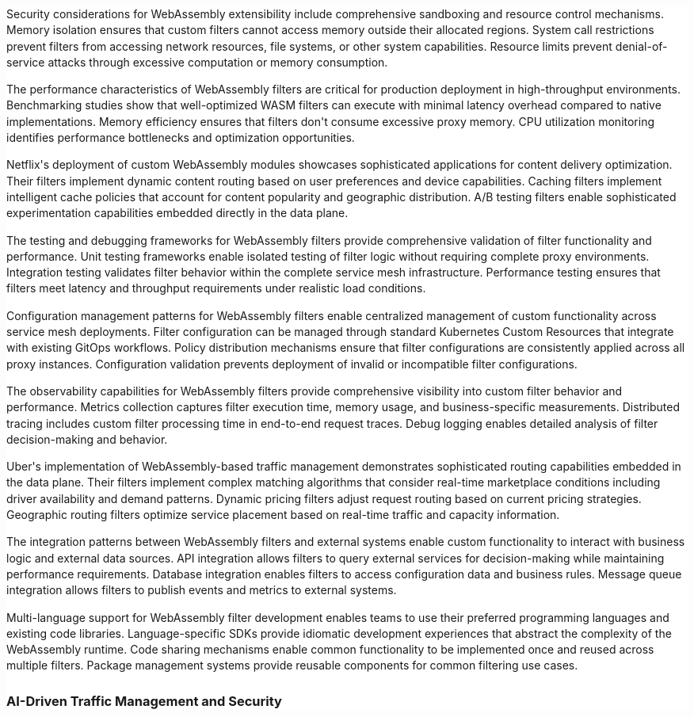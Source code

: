 Security considerations for WebAssembly extensibility include comprehensive sandboxing and resource control mechanisms. Memory isolation ensures that custom filters cannot access memory outside their allocated regions. System call restrictions prevent filters from accessing network resources, file systems, or other system capabilities. Resource limits prevent denial-of-service attacks through excessive computation or memory consumption.

The performance characteristics of WebAssembly filters are critical for production deployment in high-throughput environments. Benchmarking studies show that well-optimized WASM filters can execute with minimal latency overhead compared to native implementations. Memory efficiency ensures that filters don't consume excessive proxy memory. CPU utilization monitoring identifies performance bottlenecks and optimization opportunities.

Netflix's deployment of custom WebAssembly modules showcases sophisticated applications for content delivery optimization. Their filters implement dynamic content routing based on user preferences and device capabilities. Caching filters implement intelligent cache policies that account for content popularity and geographic distribution. A/B testing filters enable sophisticated experimentation capabilities embedded directly in the data plane.

The testing and debugging frameworks for WebAssembly filters provide comprehensive validation of filter functionality and performance. Unit testing frameworks enable isolated testing of filter logic without requiring complete proxy environments. Integration testing validates filter behavior within the complete service mesh infrastructure. Performance testing ensures that filters meet latency and throughput requirements under realistic load conditions.

Configuration management patterns for WebAssembly filters enable centralized management of custom functionality across service mesh deployments. Filter configuration can be managed through standard Kubernetes Custom Resources that integrate with existing GitOps workflows. Policy distribution mechanisms ensure that filter configurations are consistently applied across all proxy instances. Configuration validation prevents deployment of invalid or incompatible filter configurations.

The observability capabilities for WebAssembly filters provide comprehensive visibility into custom filter behavior and performance. Metrics collection captures filter execution time, memory usage, and business-specific measurements. Distributed tracing includes custom filter processing time in end-to-end request traces. Debug logging enables detailed analysis of filter decision-making and behavior.

Uber's implementation of WebAssembly-based traffic management demonstrates sophisticated routing capabilities embedded in the data plane. Their filters implement complex matching algorithms that consider real-time marketplace conditions including driver availability and demand patterns. Dynamic pricing filters adjust request routing based on current pricing strategies. Geographic routing filters optimize service placement based on real-time traffic and capacity information.

The integration patterns between WebAssembly filters and external systems enable custom functionality to interact with business logic and external data sources. API integration allows filters to query external services for decision-making while maintaining performance requirements. Database integration enables filters to access configuration data and business rules. Message queue integration allows filters to publish events and metrics to external systems.

Multi-language support for WebAssembly filter development enables teams to use their preferred programming languages and existing code libraries. Language-specific SDKs provide idiomatic development experiences that abstract the complexity of the WebAssembly runtime. Code sharing mechanisms enable common functionality to be implemented once and reused across multiple filters. Package management systems provide reusable components for common filtering use cases.

### AI-Driven Traffic Management and Security
